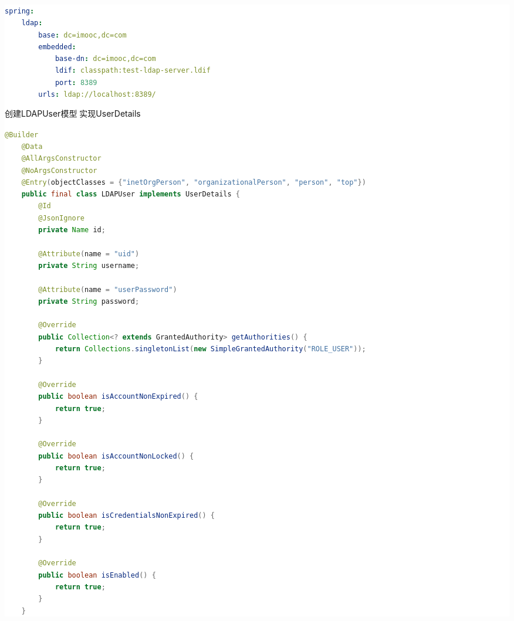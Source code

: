 

```yaml
spring:
	ldap:
		base: dc=imooc,dc=com
		embedded:
			base-dn: dc=imooc,dc=com
			ldif: classpath:test-ldap-server.ldif
			port: 8389
		urls: ldap://localhost:8389/
```



创建LDAPUser模型 实现UserDetails

```java
@Builder
    @Data
    @AllArgsConstructor
    @NoArgsConstructor
    @Entry(objectClasses = {"inetOrgPerson", "organizationalPerson", "person", "top"})
    public final class LDAPUser implements UserDetails {
        @Id
        @JsonIgnore
        private Name id;

        @Attribute(name = "uid")
        private String username;

        @Attribute(name = "userPassword")
        private String password;

        @Override
        public Collection<? extends GrantedAuthority> getAuthorities() {
            return Collections.singletonList(new SimpleGrantedAuthority("ROLE_USER"));
        }

        @Override
        public boolean isAccountNonExpired() {
            return true;
        }

        @Override
        public boolean isAccountNonLocked() {
            return true;
        }

        @Override
        public boolean isCredentialsNonExpired() {
            return true;
        }

        @Override
        public boolean isEnabled() {
            return true;
        }
    }
```
